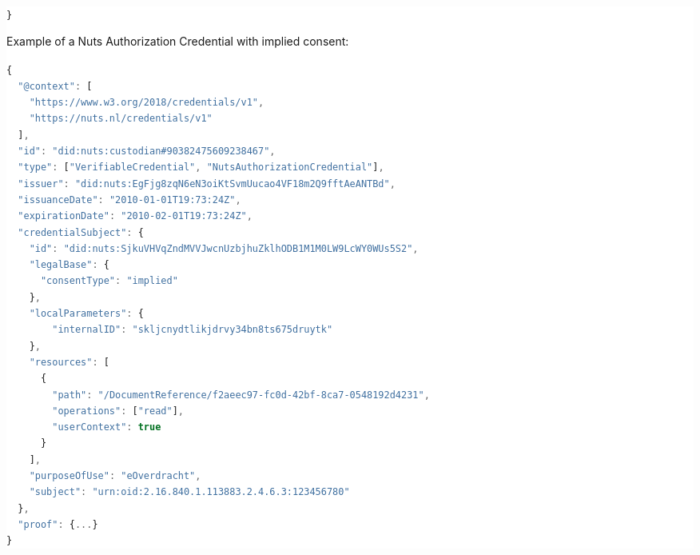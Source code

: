 ```javascript
}
```

Example of a Nuts Authorization Credential with implied consent:

```javascript
{
  "@context": [
    "https://www.w3.org/2018/credentials/v1",
    "https://nuts.nl/credentials/v1"
  ],
  "id": "did:nuts:custodian#90382475609238467",
  "type": ["VerifiableCredential", "NutsAuthorizationCredential"],
  "issuer": "did:nuts:EgFjg8zqN6eN3oiKtSvmUucao4VF18m2Q9fftAeANTBd",
  "issuanceDate": "2010-01-01T19:73:24Z",
  "expirationDate": "2010-02-01T19:73:24Z",
  "credentialSubject": {
    "id": "did:nuts:SjkuVHVqZndMVVJwcnUzbjhuZklhODB1M1M0LW9LcWY0WUs5S2",
    "legalBase": {
      "consentType": "implied"
    },
    "localParameters": {
        "internalID": "skljcnydtlikjdrvy34bn8ts675druytk"    
    },
    "resources": [
      {
        "path": "/DocumentReference/f2aeec97-fc0d-42bf-8ca7-0548192d4231",
        "operations": ["read"],
        "userContext": true
      }
    ],
    "purposeOfUse": "eOverdracht",
    "subject": "urn:oid:2.16.840.1.113883.2.4.6.3:123456780"
  },
  "proof": {...}
}
```

